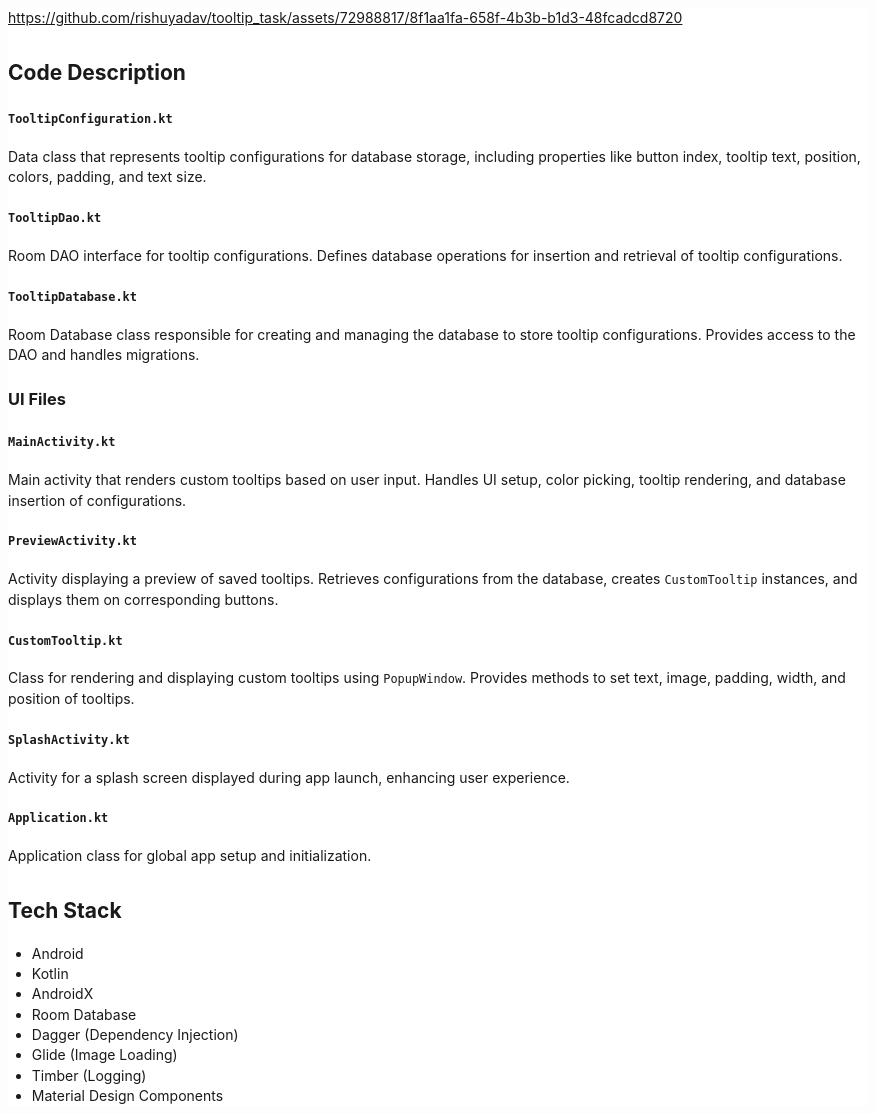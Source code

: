 
https://github.com/rishuyadav/tooltip_task/assets/72988817/8f1aa1fa-658f-4b3b-b1d3-48fcadcd8720






## Code Description

#### `TooltipConfiguration.kt`

Data class that represents tooltip configurations for database storage, including properties like button index, tooltip text, position, colors, padding, and text size.

#### `TooltipDao.kt`
Room DAO interface for tooltip configurations. Defines database operations for insertion and retrieval of tooltip configurations.

#### `TooltipDatabase.kt`

Room Database class responsible for creating and managing the database to store tooltip configurations. Provides access to the DAO and handles migrations.

### UI Files

#### `MainActivity.kt`

Main activity that renders custom tooltips based on user input. Handles UI setup, color picking, tooltip rendering, and database insertion of configurations.

#### `PreviewActivity.kt`

Activity displaying a preview of saved tooltips. Retrieves configurations from the database, creates `CustomTooltip` instances, and displays them on corresponding buttons.

#### `CustomTooltip.kt`

Class for rendering and displaying custom tooltips using `PopupWindow`. Provides methods to set text, image, padding, width, and position of tooltips.

#### `SplashActivity.kt`

Activity for a splash screen displayed during app launch, enhancing user experience.

#### `Application.kt`

Application class for global app setup and initialization.


## Tech Stack

- Android
- Kotlin
- AndroidX
- Room Database
- Dagger (Dependency Injection)
- Glide (Image Loading)
- Timber (Logging)
- Material Design Components
